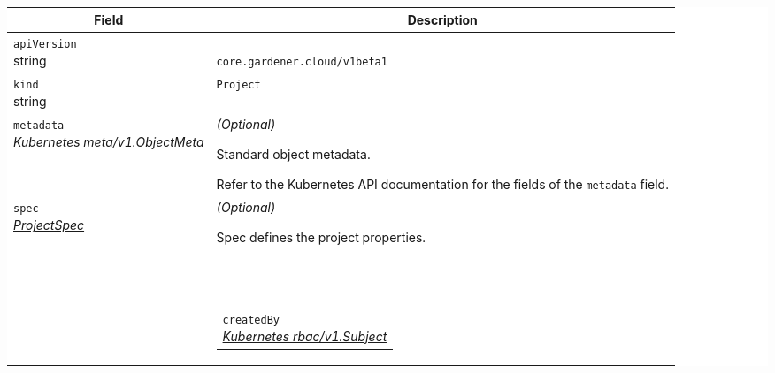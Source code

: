 <table>
<thead>
<tr>
<th>Field</th>
<th>Description</th>
</tr>
</thead>
<tbody>
<tr>
<td>
<code>apiVersion</code></br>
string</td>
<td>
<code>
core.gardener.cloud/v1beta1
</code>
</td>
</tr>
<tr>
<td>
<code>kind</code></br>
string
</td>
<td><code>Project</code></td>
</tr>
<tr>
<td>
<code>metadata</code></br>
<em>
<a href="https://kubernetes.io/docs/reference/generated/kubernetes-api/v1.27/#objectmeta-v1-meta">
Kubernetes meta/v1.ObjectMeta
</a>
</em>
</td>
<td>
<em>(Optional)</em>
<p>Standard object metadata.</p>
Refer to the Kubernetes API documentation for the fields of the
<code>metadata</code> field.
</td>
</tr>
<tr>
<td>
<code>spec</code></br>
<em>
<a href="#core.gardener.cloud/v1beta1.ProjectSpec">
ProjectSpec
</a>
</em>
</td>
<td>
<em>(Optional)</em>
<p>Spec defines the project properties.</p>
<br/>
<br/>
<table>
<tr>
<td>
<code>createdBy</code></br>
<em>
<a href="https://kubernetes.io/docs/reference/generated/kubernetes-api/v1.27/#subject-v1-rbac">
Kubernetes rbac/v1.Subject
</a>
</em>